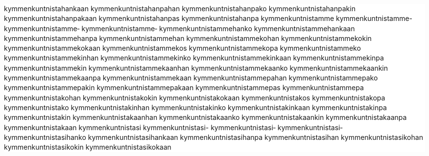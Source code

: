 kymmenkuntnistahankaan
kymmenkuntnistahanpahan
kymmenkuntnistahanpako
kymmenkuntnistahanpakin
kymmenkuntnistahanpakaan
kymmenkuntnistahanpas
kymmenkuntnistahanpa
kymmenkuntnistamme
kymmenkuntnistamme-
kymmenkuntnistamme‐
kymmenkuntnistamme‑
kymmenkuntnistammehanko
kymmenkuntnistammehankaan
kymmenkuntnistammehanpa
kymmenkuntnistammehan
kymmenkuntnistammekohan
kymmenkuntnistammekokin
kymmenkuntnistammekokaan
kymmenkuntnistammekos
kymmenkuntnistammekopa
kymmenkuntnistammeko
kymmenkuntnistammekinhan
kymmenkuntnistammekinko
kymmenkuntnistammekinkaan
kymmenkuntnistammekinpa
kymmenkuntnistammekin
kymmenkuntnistammekaanhan
kymmenkuntnistammekaanko
kymmenkuntnistammekaankin
kymmenkuntnistammekaanpa
kymmenkuntnistammekaan
kymmenkuntnistammepahan
kymmenkuntnistammepako
kymmenkuntnistammepakin
kymmenkuntnistammepakaan
kymmenkuntnistammepas
kymmenkuntnistammepa
kymmenkuntnistakohan
kymmenkuntnistakokin
kymmenkuntnistakokaan
kymmenkuntnistakos
kymmenkuntnistakopa
kymmenkuntnistako
kymmenkuntnistakinhan
kymmenkuntnistakinko
kymmenkuntnistakinkaan
kymmenkuntnistakinpa
kymmenkuntnistakin
kymmenkuntnistakaanhan
kymmenkuntnistakaanko
kymmenkuntnistakaankin
kymmenkuntnistakaanpa
kymmenkuntnistakaan
kymmenkuntnistasi
kymmenkuntnistasi-
kymmenkuntnistasi‐
kymmenkuntnistasi‑
kymmenkuntnistasihanko
kymmenkuntnistasihankaan
kymmenkuntnistasihanpa
kymmenkuntnistasihan
kymmenkuntnistasikohan
kymmenkuntnistasikokin
kymmenkuntnistasikokaan
